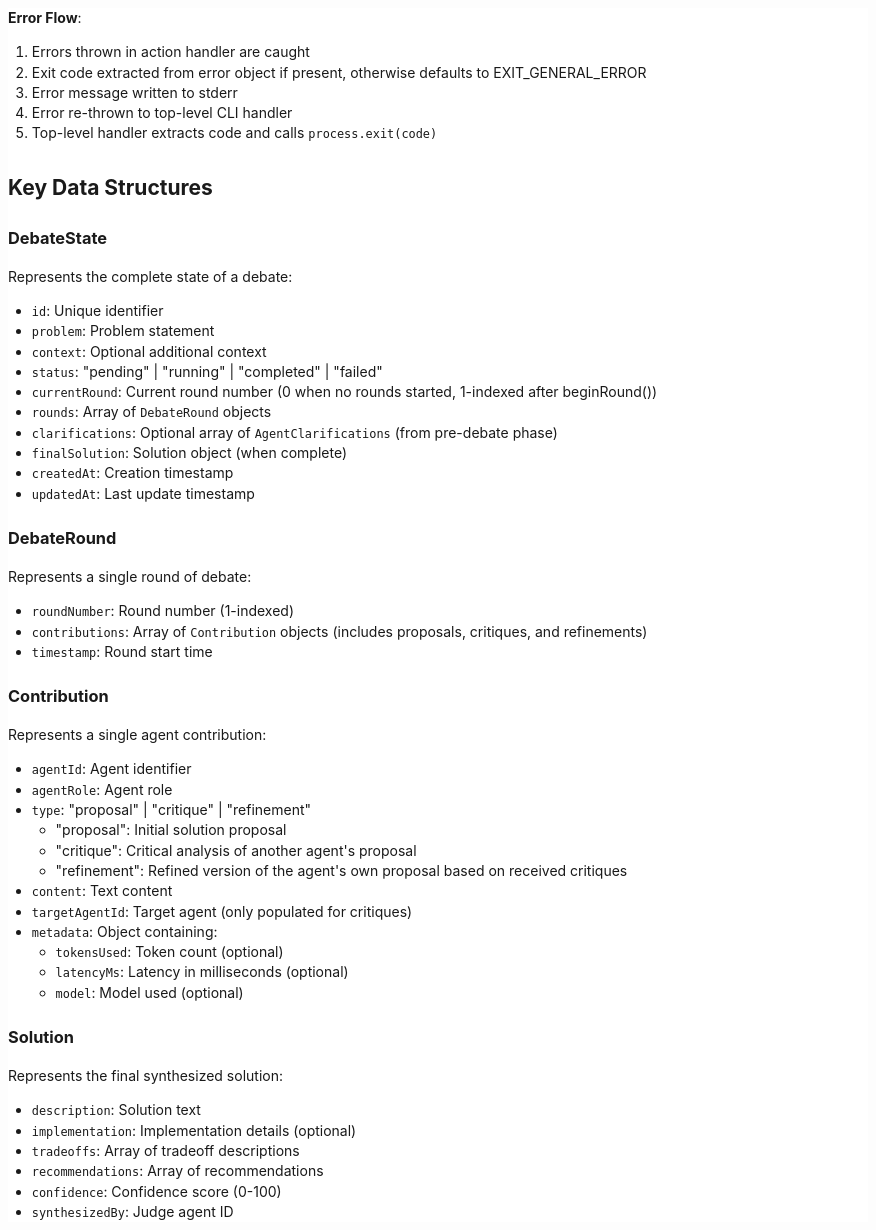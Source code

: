 **Error Flow**:
1. Errors thrown in action handler are caught
2. Exit code extracted from error object if present, otherwise defaults to EXIT_GENERAL_ERROR
3. Error message written to stderr
4. Error re-thrown to top-level CLI handler
5. Top-level handler extracts code and calls `process.exit(code)`

## Key Data Structures

### DebateState
Represents the complete state of a debate:
- `id`: Unique identifier
- `problem`: Problem statement
- `context`: Optional additional context
- `status`: "pending" | "running" | "completed" | "failed"
- `currentRound`: Current round number (0 when no rounds started, 1-indexed after beginRound())
- `rounds`: Array of `DebateRound` objects
- `clarifications`: Optional array of `AgentClarifications` (from pre-debate phase)
- `finalSolution`: Solution object (when complete)
- `createdAt`: Creation timestamp
- `updatedAt`: Last update timestamp

### DebateRound
Represents a single round of debate:
- `roundNumber`: Round number (1-indexed)
- `contributions`: Array of `Contribution` objects (includes proposals, critiques, and refinements)
- `timestamp`: Round start time

### Contribution
Represents a single agent contribution:
- `agentId`: Agent identifier
- `agentRole`: Agent role
- `type`: "proposal" | "critique" | "refinement"
  - "proposal": Initial solution proposal
  - "critique": Critical analysis of another agent's proposal
  - "refinement": Refined version of the agent's own proposal based on received critiques
- `content`: Text content
- `targetAgentId`: Target agent (only populated for critiques)
- `metadata`: Object containing:
  - `tokensUsed`: Token count (optional)
  - `latencyMs`: Latency in milliseconds (optional)
  - `model`: Model used (optional)

### Solution
Represents the final synthesized solution:
- `description`: Solution text
- `implementation`: Implementation details (optional)
- `tradeoffs`: Array of tradeoff descriptions
- `recommendations`: Array of recommendations
- `confidence`: Confidence score (0-100)
- `synthesizedBy`: Judge agent ID
